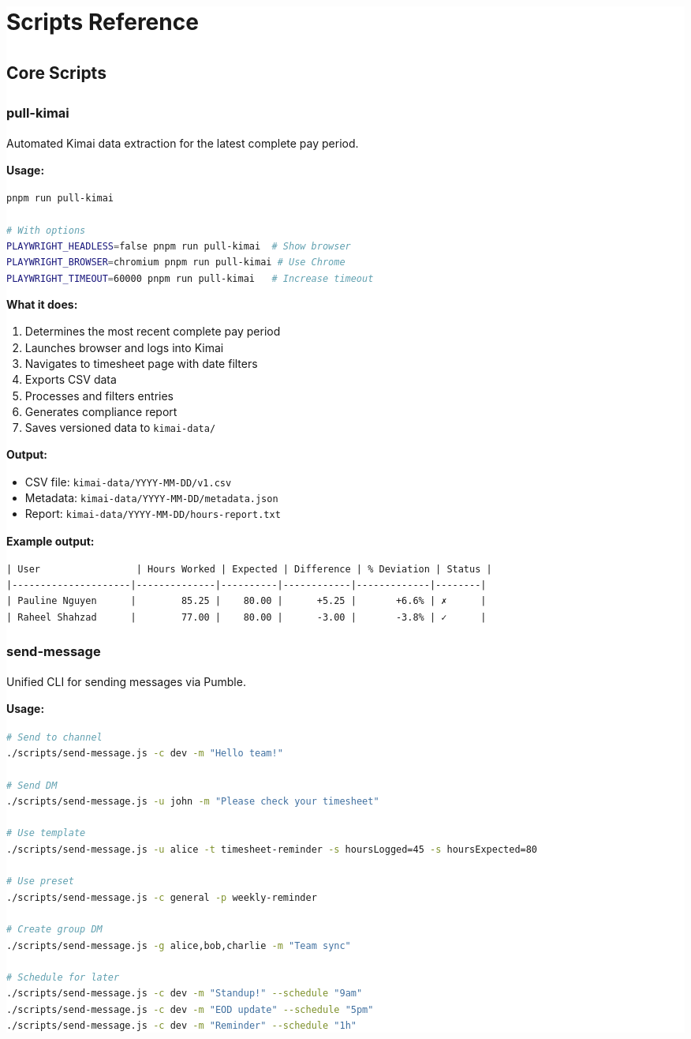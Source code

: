 # Scripts Reference

## Core Scripts

### pull-kimai

Automated Kimai data extraction for the latest complete pay period.

**Usage:**
```bash
pnpm run pull-kimai

# With options
PLAYWRIGHT_HEADLESS=false pnpm run pull-kimai  # Show browser
PLAYWRIGHT_BROWSER=chromium pnpm run pull-kimai # Use Chrome
PLAYWRIGHT_TIMEOUT=60000 pnpm run pull-kimai   # Increase timeout
```

**What it does:**
1. Determines the most recent complete pay period
2. Launches browser and logs into Kimai
3. Navigates to timesheet page with date filters
4. Exports CSV data
5. Processes and filters entries
6. Generates compliance report
7. Saves versioned data to `kimai-data/`

**Output:**
- CSV file: `kimai-data/YYYY-MM-DD/v1.csv`
- Metadata: `kimai-data/YYYY-MM-DD/metadata.json`
- Report: `kimai-data/YYYY-MM-DD/hours-report.txt`

**Example output:**
```
| User                 | Hours Worked | Expected | Difference | % Deviation | Status |
|---------------------|--------------|----------|------------|-------------|--------|
| Pauline Nguyen      |        85.25 |    80.00 |      +5.25 |       +6.6% | ✗      |
| Raheel Shahzad      |        77.00 |    80.00 |      -3.00 |       -3.8% | ✓      |
```

### send-message

Unified CLI for sending messages via Pumble.

**Usage:**
```bash
# Send to channel
./scripts/send-message.js -c dev -m "Hello team!"

# Send DM
./scripts/send-message.js -u john -m "Please check your timesheet"

# Use template
./scripts/send-message.js -u alice -t timesheet-reminder -s hoursLogged=45 -s hoursExpected=80

# Use preset
./scripts/send-message.js -c general -p weekly-reminder

# Create group DM
./scripts/send-message.js -g alice,bob,charlie -m "Team sync"

# Schedule for later
./scripts/send-message.js -c dev -m "Standup!" --schedule "9am"
./scripts/send-message.js -c dev -m "EOD update" --schedule "5pm"
./scripts/send-message.js -c dev -m "Reminder" --schedule "1h"
```